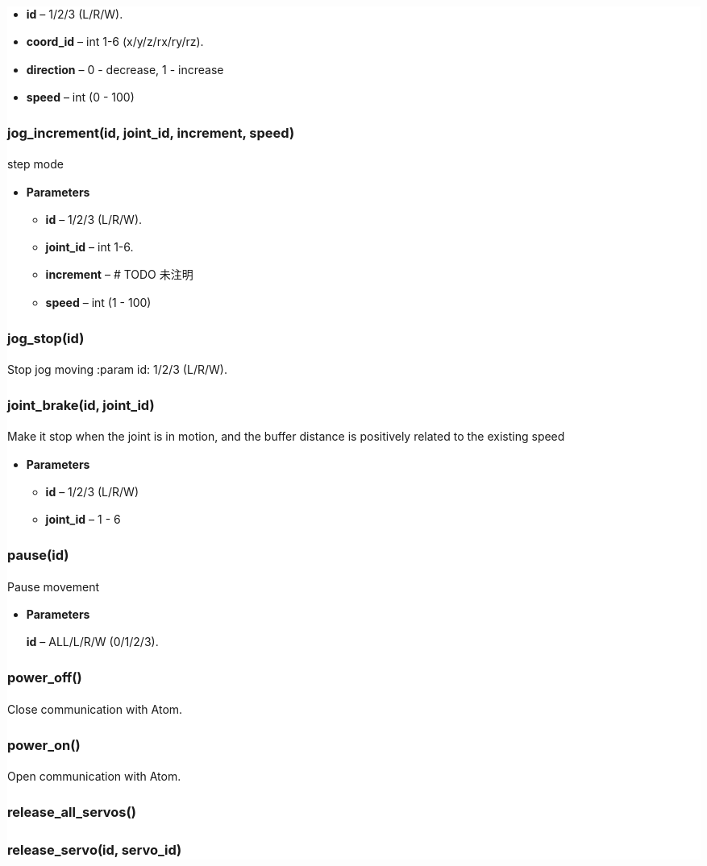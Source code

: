   * **id** – 1/2/3 (L/R/W).

  * **coord_id** – int 1-6 (x/y/z/rx/ry/rz).

  * **direction** – 0 - decrease, 1 - increase

  * **speed** – int (0 - 100)

### jog_increment(id, joint_id, increment, speed)

step mode

* **Parameters**

  * **id** – 1/2/3 (L/R/W).

  * **joint_id** – int 1-6.

  * **increment** – # TODO 未注明

  * **speed** – int (1 - 100)

### jog_stop(id)

Stop jog moving
:param id: 1/2/3 (L/R/W).

### joint_brake(id, joint_id)

Make it stop when the joint is in motion, and the buffer distance is positively related to the existing speed

* **Parameters**

  * **id** – 1/2/3 (L/R/W)

  * **joint_id** – 1 - 6

### pause(id)

Pause movement

* **Parameters**

    **id** – ALL/L/R/W (0/1/2/3).

### power_off()

Close communication with Atom.

### power_on()

Open communication with Atom.

### release_all_servos()

### release_servo(id, servo_id)
